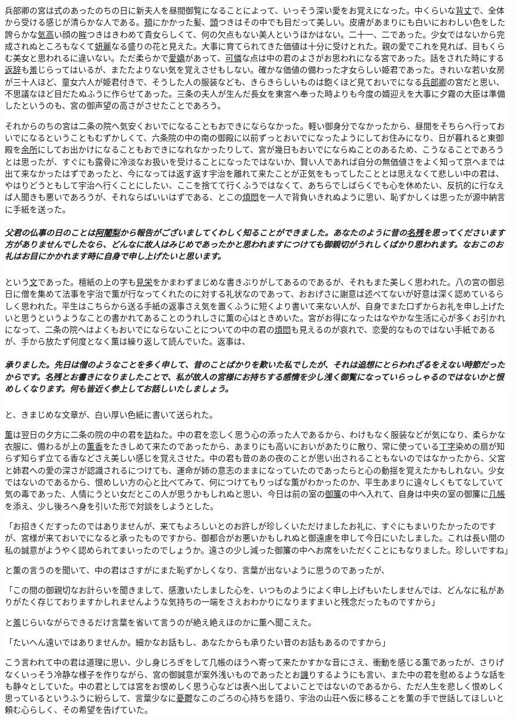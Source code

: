 [74]: {{page.q}}=上手 "じょうず"
[75]: {{page.q}}=艶 "えん"
[76]: {{page.q}}=風采 "ふうさい"


兵部卿の宮は式のあったのちの日に新夫人を昼間御覧になることによって、いっそう深い愛をお覚えになった。中くらいな[背丈][77]で、全体から受ける感じが清らかな人である。[頬][78]にかかった髪、[頭][79]つきはその中でも目だって美しい。皮膚があまりにも白いにおわしい色をした誇らかな[気高][7a]い顔の[眸][7b]つきはきわめて貴女らしくて、何の欠点もない美人というほかはない。二十一、二であった。少女ではないから完成されぬところもなくて[妍麗][7c]なる盛りの花と見えた。大事に育てられてきた価値は十分に受けとれた。親の愛でこれを見れば、目もくらむ美女と思われるに違いない。ただ柔らかで[愛嬌][7d]があって、[可憐][7e]な点は中の君のよさがお思われになる宮であった。話をされた時にする[返辞][7f]も[羞][7g]じらってはいるが、またたよりない気を覚えさせもしない。確かな価値の備わった才女らしい姫君であった。きれいな若い女房が三十人ほど、童女六人が姫君付きで、そうした人の服装なども、きらきらしいものは飽くほど見ておいでになる[兵部卿][7h]の宮だと思い、不思議なほど目だたぬふうに作らせてあった。三条の夫人が生んだ長女を東宮へ奉った時よりも今度の婿迎えを大事に夕霧の大臣は準備したというのも、宮の御声望の高さがさせたことであろう。

[77]: {{page.q}}=背丈 "せたけ"
[78]: {{page.q}}=頬 "ほお"
[79]: {{page.q}}=頭 "かしら"
[7a]: {{page.q}}=気高 "けだか"
[7b]: {{page.q}}=眸 "め"
[7c]: {{page.q}}=妍麗 "けんれい"
[7d]: {{page.q}}=愛嬌 "あいきょう"
[7e]: {{page.q}}=可憐 "かれん"
[7f]: {{page.q}}=返辞 "へんじ"
[7g]: {{page.q}}=羞 "は"
[7h]: {{page.q}}=兵部卿 "ひょうぶきょう"


それからのちの宮は二条の院へ気安くおいでになることもおできにならなかった。軽い御身分でなかったから、昼間をそちらへ行っておいでになるということもむずかしくて、六条院の中の南の御殿に以前ずっとおいでになったようにしてお住みになり、日が暮れると東御殿を[余所][7i]にしてお出かけになることもおできになれなかったりして、宮が幾日もおいでにならぬことのあるため、こうなることであろうとは思ったが、すぐにも露骨に冷淡なお扱いを受けることになったではないか、賢い人であれば自分の無価値さをよく知って京へまでは出て来なかったはずであったと、今になっては返す返す宇治を離れて来たことが正気をもってしたこととは思えなくて悲しい中の君は、やはりどうともして宇治へ行くことにしたい、ここを捨てて行くふうではなくて、あちらでしばらくでも心を休めたい、反抗的に行なえば人聞きも悪いであろうが、それならばいいはずである、とこの[煩悶][7j]を一人で背負いきれぬように思い、恥ずかしくは思ったが源中納言に手紙を送った。

[7i]: {{page.q}}=余所 "よそ"
[7j]: {{page.q}}=煩悶 "はんもん"


##### 父君の仏事の日のことは[阿闍梨][7k]から報告がございましてくわしく知ることができました。あなたのように昔の[名残][7l]を思ってくださいます方がありませんでしたなら、どんなに故人はみじめであったかと思われますにつけても御親切がうれしくばかり思われます。なおこのお礼はお目にかかれます時に自身で申し上げたいと思います。

[7k]: {{page.q}}=阿闍梨 "あじゃり"
[7l]: {{page.q}}=名残 "なごり"

という[文][7m]であった。檀紙の上の字も[見栄][7n]をかまわずまじめな書きぶりがしてあるのであるが、それもまた美しく思われた。八の宮の御忌日に僧を集めて法事を宇治で薫が行なってくれたのに対する礼状なのであって、おおげさに謝意は述べてないが好意は深く認めているらしく思われた。平生はこちらから送る手紙の返事さえ気を置くふうに短くより書いて来ない人が、自身でまた口ずからお礼を申し上げたいと思うというようなことの書かれてあることのうれしさに薫の心はときめいた。宮がお得になったはなやかな生活に心が多くお引かれになって、二条の院へはよくもおいでにならないことについての中の君の[煩悶][7o]も見えるのが哀れで、恋愛的なものではない手紙であるが、手から放たず何度となく薫は繰り返して読んでいた。返事は、

[7m]: {{page.q}}=文 "ふみ"
[7n]: {{page.q}}=見栄 "みえ"
[7o]: {{page.q}}=煩悶 "はんもん"


##### 承りました。先日は僧のようなことを多く申して、昔のことばかりを歎いた私でしたが、それは追想にとらわれざるをえない時節だったからです。名残とお書きになりましたことで、私が故人の宮様にお持ちする感情を少し浅く御覧になっていらっしゃるのではないかと恨めしくなります。何も皆近く参上してお話しいたしましょう。

と、きまじめな文章が、白い厚い色紙に書いて送られた。

[薫][7p]は翌日の夕方に二条の院の中の君を[訪][7q]ねた。中の君を恋しく思う心の添った人であるから、わけもなく服装などが気になり、柔らかな衣服に、備わるが上の[薫香][7r]をたきしめて来たのであったから、あまりにも高いにおいがあたりに散り、常に使っている[丁字][7s]染めの扇が知らず知らず立てる香などさえ美しい感じを覚えさせた。中の君も昔のあの夜のことが思い出されることもないのではなかったから、父宮と姉君への愛の深さが認識されるにつけても、運命が姉の意志のままになっていたのであったらと心の動揺を覚えたかもしれない。少女ではないのであるから、恨めしい方の心と比べてみて、何につけてもりっぱな薫がわかったのか、平生あまりに遠々しくもてなしていて気の毒であった、人情にうとい女だとこの人が思うかもしれぬと思い、今日は前の室の[御簾][7t]の中へ入れて、自身は中央の室の御簾に[几帳][7u]を添え、少し後ろへ身を引いた形で対談をしようとした。

[7p]: {{page.q}}=薫 "かおる"
[7q]: {{page.q}}=訪 "たず"
[7r]: {{page.q}}=薫香 "くんこう"
[7s]: {{page.q}}=丁字 "ちょうじ"
[7t]: {{page.q}}=御簾 "みす"
[7u]: {{page.q}}=几帳 "きちょう"


「お招きくだすったのではありませんが、来てもよろしいとのお許しが珍しくいただけましたお礼に、すぐにもまいりたかったのですが、宮様が来ておいでになると承ったものですから、御都合がお悪いかもしれぬと御遠慮を申して今日にいたしました。これは長い間の私の誠意がようやく認められてまいったのでしょうか。遠さの少し減った御簾の中へお席をいただくことにもなりました。珍しいですね」

と薫の言うのを聞いて、中の君はさすがにまた恥ずかしくなり、言葉が出ないように思うのであったが、

「この間の御親切なお計らいを聞きまして、感激いたしました心を、いつものようによく申し上げもいたしませんでは、どんなに私がありがたく存じておりますかしれませんような気持ちの一端をさえおわかりになりますまいと残念だったものですから」

と[羞][7v]じらいながらできるだけ言葉を省いて言うのが絶え絶えほのかに薫へ聞こえた。

[7v]: {{page.q}}=羞 "は"


「たいへん遠いではありませんか。細かなお話もし、あなたからも承りたい昔のお話もあるのですから」

こう言われて中の君は道理に思い、少し身じろぎをして几帳のほうへ寄って来たかすかな音にさえ、衝動を感じる薫であったが、さりげなくいっそう冷静な様子を作りながら、宮の御誠意が案外浅いものであったとお[譏][80]りするようにも言い、また中の君を慰めるような話をも静々としていた。中の君としては宮をお恨めしく思う心などは表へ出してよいことではないのであるから、ただ人生を悲しく恨めしく思っているというふうに紛らして、言葉少なに[憂鬱][81]なこのごろの心持ちを語り、宇治の山荘へ仮に移ることを薫の手で世話してほしいと頼む心らしく、その希望を告げていた。


[1]: {{page.q}}=大御 "おほみ"
[2]: {{page.q}}=後宮 "こうきゅう"
[3]: {{page.q}}=藤壺 "ふじつぼ"
[4]: {{page.q}}=女 "むすめ"
[5]: {{page.q}}=女御 "にょご"
[6]: {{page.q}}=帝 "みかど"
[7]: {{page.q}}=歳月 "としつき"
[8]: {{page.q}}=中宮 "ちゅうぐう"
[9]: {{page.q}}=容貌 "ようぼう"
[a]: {{page.q}}=女一 "にょいち"
[b]: {{page.q}}=宮 "みや"
[c]: {{page.q}}=名残 "なごり"
[d]: {{page.q}}=派手 "はで"
[e]: {{page.q}}=裳着 "もぎ"
[f]: {{page.q}}=仕度 "したく"
[g]: {{page.q}}=物怪 "もののけ"
[h]: {{page.q}}=煩 "わずら"
[i]: {{page.q}}=思召 "おぼしめ"
[j]: {{page.q}}=帝 "みかど"
[k]: {{page.q}}=藤壺 "ふじつぼ"
[l]: {{page.q}}=少女心 "おとめごころ"
[m]: {{page.q}}=可憐 "かれん"
[n]: {{page.q}}=聡明 "そうめい"
[o]: {{page.q}}=伯父 "おじ"
[p]: {{page.q}}=大蔵卿 "おおくらきょう"
[q]: {{page.q}}=大夫 "だゆう"
[r]: {{page.q}}=時雨 "しぐれ"
[s]: {{page.q}}=良人 "おっと"
[t]: {{page.q}}=朱雀 "すざく"
[u]: {{page.q}}=嫁 "とつ"
[v]: {{page.q}}=堕 "お"
[10]: {{page.q}}=良人 "おっと"
[11]: {{page.q}}=辱 "はずか"
[12]: {{page.q}}=時雨 "しぐれ"
[13]: {{page.q}}=蔵人 "くろうど"
[14]: {{page.q}}=中務卿親王 "なかつかさきょうしんのう"
[15]: {{page.q}}=上野 "こうずけ"
[16]: {{page.q}}=親王 "しんのう"
[17]: {{page.q}}=中納言 "ちゅうなごん"
[18]: {{page.q}}=源 "みなもと"
[19]: {{page.q}}=朝臣 "あそん"
[1a]: {{page.q}}=薫 "かおる"
[1b]: {{page.q}}=愛寵 "あいちょう"
[1c]: {{page.q}}=風采 "ふうさい"
[1d]: {{page.q}}=時雨 "しぐれ"
[1e]: {{page.q}}=賭物 "かけもの"
[1f]: {{page.q}}=階 "きざはし"
[1g]: {{page.q}}=垣根 "かきね"
[1h]: {{page.q}}=標榜 "ひょうぼう"
[1i]: {{page.q}}=后腹 "きさきばら"
[1j]: {{page.q}}=兵部卿 "ひょうぶきょう"
[1k]: {{page.q}}=良人 "おっと"
[1l]: {{page.q}}=帝 "みかど"
[1m]: {{page.q}}=上 "かみ"
[1n]: {{page.q}}=御代 "みよ"
[1o]: {{page.q}}=定 "きま"
[1p]: {{page.q}}=拒 "こば"
[1q]: {{page.q}}=権家 "けんか"
[1r]: {{page.q}}=按察使 "あぜち"
[1s]: {{page.q}}=紅葉 "もみじ"
[1t]: {{page.q}}=反魂香 "はんごんこう"
[1u]: {{page.q}}=女二 "にょに"
[1v]: {{page.q}}=宮 "みや"
[20]: {{page.q}}=破綻 "はたん"
[21]: {{page.q}}=良人 "おっと"
[22]: {{page.q}}=譏 "そし"
[23]: {{page.q}}=確 "しか"
[24]: {{page.q}}=仏弟子 "ぶつでし"
[25]: {{page.q}}=効 "かい"
[26]: {{page.q}}=嫉妬 "しっと"
[27]: {{page.q}}=身体 "からだ"
[28]: {{page.q}}=訪 "たず"
[29]: {{page.q}}=孤閨 "こけい"
[2a]: {{page.q}}=宿直 "とのい"
[2b]: {{page.q}}=浮気 "うわき"
[2c]: {{page.q}}=証 "あかし"
[2d]: {{page.q}}=原因 "もと"
[2e]: {{page.q}}=姉妹 "きょうだい"
[2f]: {{page.q}}=独 "ひと"
[2g]: {{page.q}}=薫 "かおる"
[2h]: {{page.q}}=惹 "ひ"
[2i]: {{page.q}}=沁 "し"
[2j]: {{page.q}}=宵 "よい"
[2k]: {{page.q}}=艶 "えん"
[2l]: {{page.q}}=今朝 "けさ"
[2m]: {{page.q}}=愛 "め"
[2n]: {{page.q}}=独言 "ひとりごと"
[2o]: {{page.q}}=女郎花 "おみなえし"
[2p]: {{page.q}}=留守 "るす"
[2q]: {{page.q}}=乞 "こ"
[2r]: {{page.q}}=馴 "な"
[2s]: {{page.q}}=気配 "けはい"
[2t]: {{page.q}}=微 "しの"
[2u]: {{page.q}}=衣擦 "きぬず"
[2v]: {{page.q}}=褥 "しとね"
[30]: {{page.q}}=御簾 "みす"
[31]: {{page.q}}=長押 "なげし"
[32]: {{page.q}}=坐 "ざ"
[33]: {{page.q}}=身体 "からだ"
[34]: {{page.q}}=御簾 "みす"
[35]: {{page.q}}=悶 "もだ"
[36]: {{page.q}}=萎 "しぼ"
[37]: {{page.q}}=憂鬱 "ゆううつ"
[38]: {{page.q}}=籬 "まがき"
[39]: {{page.q}}=亡 "かく"
[3a]: {{page.q}}=籠 "こも"
[3b]: {{page.q}}=嵯峨 "さが"
[3c]: {{page.q}}=田舎 "いなか"
[3d]: {{page.q}}=逢 "あ"
[3e]: {{page.q}}=経 "ふ"
[3f]: {{page.q}}=憂 "う"
[3g]: {{page.q}}=御寺 "みてら"
[3h]: {{page.q}}=黙祷 "もくとう"
[3i]: {{page.q}}=辛抱 "しんぼう"
[3j]: {{page.q}}=阿闍梨 "あじゃり"
[3k]: {{page.q}}=薫 "かおる"
[3l]: {{page.q}}=御簾 "みす"
[3m]: {{page.q}}=挨拶 "あいさつ"
[3n]: {{page.q}}=侍所 "さぶらいどころ"
[3o]: {{page.q}}=右京大夫 "うきょうだゆう"
[3p]: {{page.q}}=気配 "けはい"
[3q]: {{page.q}}=設備 "しつら"
[3r]: {{page.q}}=兵部卿 "ひょうぶきょう"
[3s]: {{page.q}}=十六夜 "いざよい"
[3t]: {{page.q}}=息子 "むすこ"
[3u]: {{page.q}}=頭 "とうの"
[3v]: {{page.q}}=宵 "よひ"
[40]: {{page.q}}=思召 "おぼしめ"
[41]: {{page.q}}=可憐 "かれん"
[42]: {{page.q}}=煩悶 "はんもん"
[43]: {{page.q}}=枕 "まくら"
[44]: {{page.q}}=馴 "な"
[45]: {{page.q}}=徒然 "つれづれ"
[46]: {{page.q}}=軽蔑 "けいべつ"
[47]: {{page.q}}=噂 "うわさ"
[48]: {{page.q}}=刹那 "せつな"
[49]: {{page.q}}=真暗 "まっくら"
[4a]: {{page.q}}=姨捨山 "おばすてやま"
[4b]: {{page.q}}=更科 "さらしな"
[4c]: {{page.q}}=昇 "のぼ"
[4d]: {{page.q}}=煩悶 "はんもん"
[4e]: {{page.q}}=住居 "すまい"
[4f]: {{page.q}}=椎 "しい"
[4g]: {{page.q}}=蔭 "かげ"
[4h]: {{page.q}}=思召 "おぼしめ"
[4i]: {{page.q}}=薫香 "くんこう"
[4j]: {{page.q}}=隙 "すき"
[4k]: {{page.q}}=華奢 "きゃしゃ"
[4l]: {{page.q}}=寝 "やす"
[4m]: {{page.q}}=文 "ふみ"
[4n]: {{page.q}}=陰口 "かげぐち"
[4o]: {{page.q}}=気押 "けお"
[4p]: {{page.q}}=嫉妬 "しっと"
[4q]: {{page.q}}=惹 "ひ"
[4r]: {{page.q}}=今朝 "けさ"
[4s]: {{page.q}}=祈祷 "きとう"
[4t]: {{page.q}}=効験 "しるし"
[4u]: {{page.q}}=僧都 "そうず"
[4v]: {{page.q}}=夜居 "よい"
[50]: {{page.q}}=愛嬌 "あいきょう"
[51]: {{page.q}}=昨日 "きのう"
[52]: {{page.q}}=昨夜 "ゆうべ"
[53]: {{page.q}}=袖 "そで"
[54]: {{page.q}}=可憐 "かれん"
[55]: {{page.q}}=斟酌 "しんしゃく"
[56]: {{page.q}}=纏頭 "てんとう"
[57]: {{page.q}}=後朝 "ごちょう"
[58]: {{page.q}}=継母 "ままはは"
[59]: {{page.q}}=萎 "しを"
[5a]: {{page.q}}=名残 "なごり"
[5b]: {{page.q}}=貴女 "きじょ"
[5c]: {{page.q}}=良人 "おっと"
[5d]: {{page.q}}=憐 "あわれ"
[5e]: {{page.q}}=兵部卿 "ひょうぶきょう"
[5f]: {{page.q}}=洩 "も"
[5g]: {{page.q}}=苦悶 "くもん"
[5h]: {{page.q}}=腑 "ふ"
[5i]: {{page.q}}=風采 "ふうさい"
[5j]: {{page.q}}=愁 "うれ"
[5k]: {{page.q}}=蜩 "ひぐらし"
[5l]: {{page.q}}=独言 "ひとりご"
[5m]: {{page.q}}=更 "ふ"
[5n]: {{page.q}}=海人 "あま"
[5o]: {{page.q}}=釣 "つ"
[5p]: {{page.q}}=垂 "た"
[5q]: {{page.q}}=身体 "からだ"
[5r]: {{page.q}}=中宮 "ちゅうぐう"
[5s]: {{page.q}}=御風気 "ごふうき"
[5t]: {{page.q}}=露見 "ろけん"
[5u]: {{page.q}}=派手 "はで"
[5v]: {{page.q}}=薫 "かおる"
[60]: {{page.q}}=息子 "むすこ"
[61]: {{page.q}}=高脚 "たかあし"
[62]: {{page.q}}=膳 "ぜん"
[63]: {{page.q}}=餠 "もち"
[64]: {{page.q}}=雲井 "くもい"
[65]: {{page.q}}=雁 "かり"
[66]: {{page.q}}=左衛門督 "さえもんのかみ"
[67]: {{page.q}}=藤宰相 "とうさいしょう"
[68]: {{page.q}}=頭 "とうの"
[69]: {{page.q}}=盃 "さかずき"
[6a]: {{page.q}}=御酒 "みき"
[6b]: {{page.q}}=洩 "も"
[6c]: {{page.q}}=慇懃 "いんぎん"
[6d]: {{page.q}}=襲 "がさね"
[6e]: {{page.q}}=唐衣 "からぎぬ"
[6f]: {{page.q}}=裳 "も"
[6g]: {{page.q}}=綾 "あや"
[6h]: {{page.q}}=袴 "はかま"
[6i]: {{page.q}}=纏頭 "てんとう"
[6j]: {{page.q}}=召次侍 "めしつぎざむらい"
[6k]: {{page.q}}=舎人 "とねり"
[6l]: {{page.q}}=派手 "はで"
[6m]: {{page.q}}=重用 "ちょうよう"
[6n]: {{page.q}}=歎息 "たんそく"
[6o]: {{page.q}}=洩 "も"
[6p]: {{page.q}}=恰好 "かっこう"
[6q]: {{page.q}}=舅 "しゅうと"
[6r]: {{page.q}}=燭 "ひ"
[6s]: {{page.q}}=匂宮 "におうみや"
[6t]: {{page.q}}=思召 "おぼしめ"
[6u]: {{page.q}}=女二 "にょに"
[6v]: {{page.q}}=宮 "みや"
[70]: {{page.q}}=独 "ひと"
[71]: {{page.q}}=按察使 "あぜち"
[72]: {{page.q}}=部屋 "へや"
[73]: {{page.q}}=黎明 "れいめい"
[80]: {{page.q}}=譏 "そし"
[81]: {{page.q}}=憂鬱 "ゆううつ"
[82]: {{page.q}}=素直 "すなお"
[83]: {{page.q}}=工夫 "くふう"
[84]: {{page.q}}=身体 "からだ"
[85]: {{page.q}}=機嫌 "きげん"
[86]: {{page.q}}=可憐 "かれん"
[87]: {{page.q}}=袖 "そで"
[88]: {{page.q}}=亡 "な"
[89]: {{page.q}}=女王 "にょおう"
[8a]: {{page.q}}=可憐 "かれん"
[8b]: {{page.q}}=衛 "まも"
[8c]: {{page.q}}=隙 "すき"
[8d]: {{page.q}}=貴女 "きじょ"
[8e]: {{page.q}}=煩悶 "はんもん"
[8f]: {{page.q}}=闖入 "ちんにゅう"
[8g]: {{page.q}}=振舞 "ふるまい"
[8h]: {{page.q}}=効 "かい"
[8i]: {{page.q}}=宵 "よい"
[8j]: {{page.q}}=噂 "うわさ"
[8k]: {{page.q}}=臆病 "おくびょう"
[8l]: {{page.q}}=痩 "や"
[8m]: {{page.q}}=気高 "けだか"
[8n]: {{page.q}}=可憐 "かれん"
[8o]: {{page.q}}=虚 "うつろ"
[8p]: {{page.q}}=立文 "たてぶみ"
[8q]: {{page.q}}=路 "みち"
[8r]: {{page.q}}=身体 "からだ"